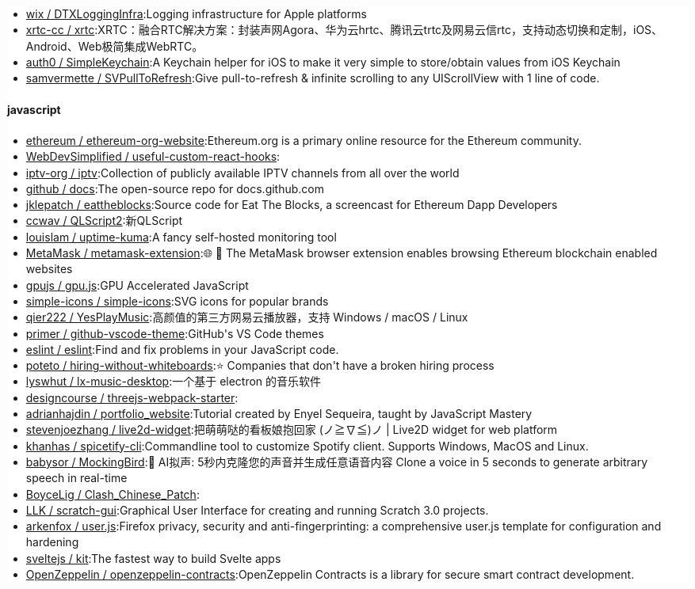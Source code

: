 * [wix / DTXLoggingInfra](https://github.com/wix/DTXLoggingInfra):Logging infrastructure for Apple platforms
* [xrtc-cc / xrtc](https://github.com/xrtc-cc/xrtc):XRTC：融合RTC解决方案：封装声网Agora、华为云hrtc、腾讯云trtc及网易云信rtc，支持动态切换和定制，iOS、Android、Web极简集成WebRTC。
* [auth0 / SimpleKeychain](https://github.com/auth0/SimpleKeychain):A Keychain helper for iOS to make it very simple to store/obtain values from iOS Keychain
* [samvermette / SVPullToRefresh](https://github.com/samvermette/SVPullToRefresh):Give pull-to-refresh & infinite scrolling to any UIScrollView with 1 line of code.

#### javascript
* [ethereum / ethereum-org-website](https://github.com/ethereum/ethereum-org-website):Ethereum.org is a primary online resource for the Ethereum community.
* [WebDevSimplified / useful-custom-react-hooks](https://github.com/WebDevSimplified/useful-custom-react-hooks):
* [iptv-org / iptv](https://github.com/iptv-org/iptv):Collection of publicly available IPTV channels from all over the world
* [github / docs](https://github.com/github/docs):The open-source repo for docs.github.com
* [jklepatch / eattheblocks](https://github.com/jklepatch/eattheblocks):Source code for Eat The Blocks, a screencast for Ethereum Dapp Developers
* [ccwav / QLScript2](https://github.com/ccwav/QLScript2):新QLScript
* [louislam / uptime-kuma](https://github.com/louislam/uptime-kuma):A fancy self-hosted monitoring tool
* [MetaMask / metamask-extension](https://github.com/MetaMask/metamask-extension):🌐 🔌 The MetaMask browser extension enables browsing Ethereum blockchain enabled websites
* [gpujs / gpu.js](https://github.com/gpujs/gpu.js):GPU Accelerated JavaScript
* [simple-icons / simple-icons](https://github.com/simple-icons/simple-icons):SVG icons for popular brands
* [qier222 / YesPlayMusic](https://github.com/qier222/YesPlayMusic):高颜值的第三方网易云播放器，支持 Windows / macOS / Linux
* [primer / github-vscode-theme](https://github.com/primer/github-vscode-theme):GitHub's VS Code themes
* [eslint / eslint](https://github.com/eslint/eslint):Find and fix problems in your JavaScript code.
* [poteto / hiring-without-whiteboards](https://github.com/poteto/hiring-without-whiteboards):⭐️ Companies that don't have a broken hiring process
* [lyswhut / lx-music-desktop](https://github.com/lyswhut/lx-music-desktop):一个基于 electron 的音乐软件
* [designcourse / threejs-webpack-starter](https://github.com/designcourse/threejs-webpack-starter):
* [adrianhajdin / portfolio_website](https://github.com/adrianhajdin/portfolio_website):Tutorial created by Enyel Sequeira, taught by JavaScript Mastery
* [stevenjoezhang / live2d-widget](https://github.com/stevenjoezhang/live2d-widget):把萌萌哒的看板娘抱回家 (ノ≧∇≦)ノ | Live2D widget for web platform
* [khanhas / spicetify-cli](https://github.com/khanhas/spicetify-cli):Commandline tool to customize Spotify client. Supports Windows, MacOS and Linux.
* [babysor / MockingBird](https://github.com/babysor/MockingBird):🚀 AI拟声: 5秒内克隆您的声音并生成任意语音内容 Clone a voice in 5 seconds to generate arbitrary speech in real-time
* [BoyceLig / Clash_Chinese_Patch](https://github.com/BoyceLig/Clash_Chinese_Patch):
* [LLK / scratch-gui](https://github.com/LLK/scratch-gui):Graphical User Interface for creating and running Scratch 3.0 projects.
* [arkenfox / user.js](https://github.com/arkenfox/user.js):Firefox privacy, security and anti-fingerprinting: a comprehensive user.js template for configuration and hardening
* [sveltejs / kit](https://github.com/sveltejs/kit):The fastest way to build Svelte apps
* [OpenZeppelin / openzeppelin-contracts](https://github.com/OpenZeppelin/openzeppelin-contracts):OpenZeppelin Contracts is a library for secure smart contract development.
